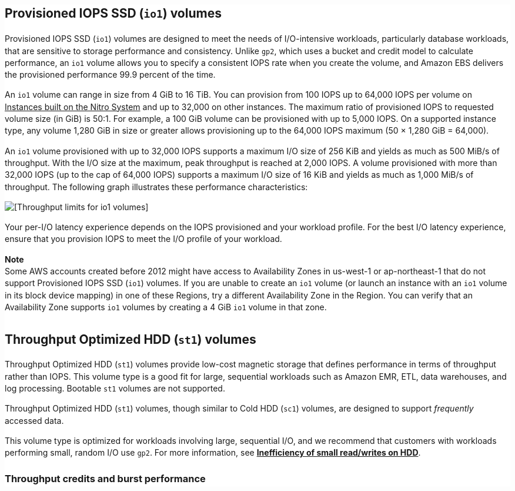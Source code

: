 ## Provisioned IOPS SSD \(`io1`\) volumes<a name="EBSVolumeTypes_piops"></a>

Provisioned IOPS SSD \(`io1`\) volumes are designed to meet the needs of I/O\-intensive workloads, particularly database workloads, that are sensitive to storage performance and consistency\. Unlike `gp2`, which uses a bucket and credit model to calculate performance, an `io1` volume allows you to specify a consistent IOPS rate when you create the volume, and Amazon EBS delivers the provisioned performance 99\.9 percent of the time\.

An `io1` volume can range in size from 4 GiB to 16 TiB\. You can provision from 100 IOPS up to 64,000 IOPS per volume on [Instances built on the Nitro System](instance-types.md#ec2-nitro-instances) and up to 32,000 on other instances\. The maximum ratio of provisioned IOPS to requested volume size \(in GiB\) is 50:1\. For example, a 100 GiB volume can be provisioned with up to 5,000 IOPS\. On a supported instance type, any volume 1,280 GiB in size or greater allows provisioning up to the 64,000 IOPS maximum \(50 × 1,280 GiB = 64,000\)\.

An `io1` volume provisioned with up to 32,000 IOPS supports a maximum I/O size of 256 KiB and yields as much as 500 MiB/s of throughput\. With the I/O size at the maximum, peak throughput is reached at 2,000 IOPS\. A volume provisioned with more than 32,000 IOPS \(up to the cap of 64,000 IOPS\) supports a maximum I/O size of 16 KiB and yields as much as 1,000 MiB/s of throughput\. The following graph illustrates these performance characteristics:

![\[Throughput limits for io1 volumes\]](http://docs.aws.amazon.com/AWSEC2/latest/WindowsGuide/images/io1_throughput.png)

Your per\-I/O latency experience depends on the IOPS provisioned and your workload profile\. For the best I/O latency experience, ensure that you provision IOPS to meet the I/O profile of your workload\.

**Note**  
Some AWS accounts created before 2012 might have access to Availability Zones in us\-west\-1 or ap\-northeast\-1 that do not support Provisioned IOPS SSD \(`io1`\) volumes\. If you are unable to create an `io1` volume \(or launch an instance with an `io1` volume in its block device mapping\) in one of these Regions, try a different Availability Zone in the Region\. You can verify that an Availability Zone supports `io1` volumes by creating a 4 GiB `io1` volume in that zone\.

## Throughput Optimized HDD \(`st1`\) volumes<a name="EBSVolumeTypes_st1"></a>

Throughput Optimized HDD \(`st1`\) volumes provide low\-cost magnetic storage that defines performance in terms of throughput rather than IOPS\. This volume type is a good fit for large, sequential workloads such as Amazon EMR, ETL, data warehouses, and log processing\. Bootable `st1` volumes are not supported\. 

Throughput Optimized HDD \(`st1`\) volumes, though similar to Cold HDD \(`sc1`\) volumes, are designed to support *frequently* accessed data\.

This volume type is optimized for workloads involving large, sequential I/O, and we recommend that customers with workloads performing small, random I/O use `gp2`\. For more information, see [**Inefficiency of small read/writes on HDD**](#inefficiency)\.

### Throughput credits and burst performance<a name="ST1ThroughputBurst"></a>
